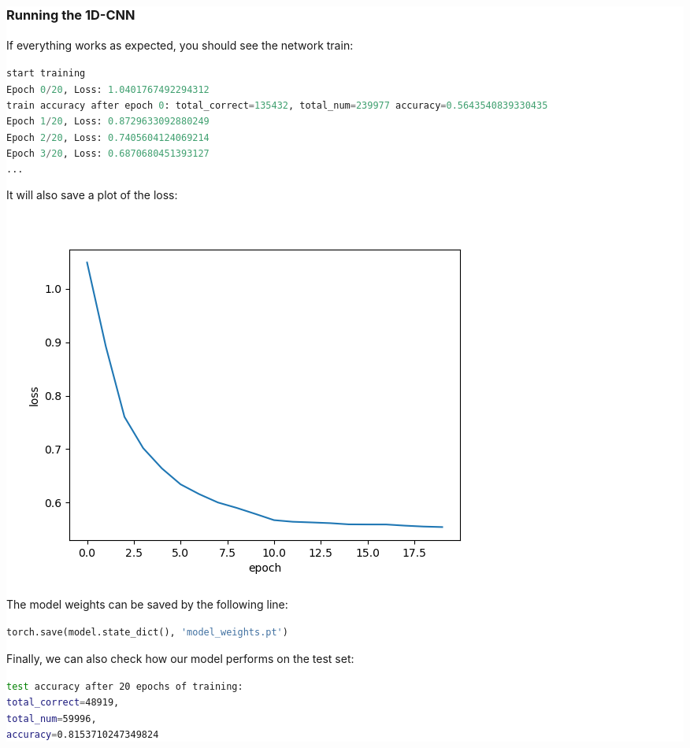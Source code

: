 ### Running the 1D-CNN

If everything works as expected, you should see the network train:

~~~python
start training
Epoch 0/20, Loss: 1.0401767492294312
train accuracy after epoch 0: total_correct=135432, total_num=239977 accuracy=0.5643540839330435
Epoch 1/20, Loss: 0.8729633092880249
Epoch 2/20, Loss: 0.7405604124069214
Epoch 3/20, Loss: 0.6870680451393127
...
~~~

It will also save a plot of the loss:
![](loss.png)

The model weights can be saved by the following line:
~~~python
torch.save(model.state_dict(), 'model_weights.pt')
~~~

Finally, we can also check how our model performs on the test set:

~~~bash
test accuracy after 20 epochs of training:
total_correct=48919, 
total_num=59996,
accuracy=0.8153710247349824
~~~
